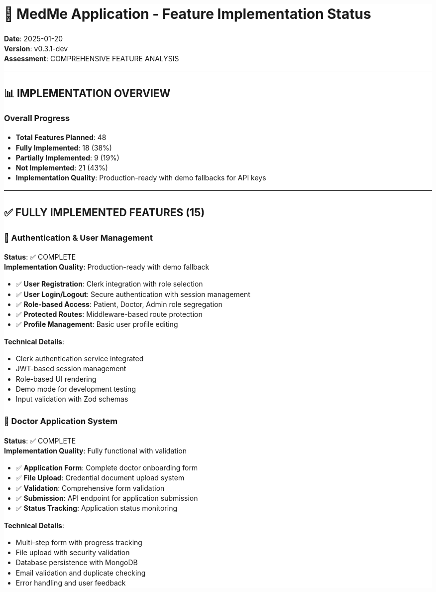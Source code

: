 # 🚀 MedMe Application - Feature Implementation Status

**Date**: 2025-01-20  
**Version**: v0.3.1-dev  
**Assessment**: COMPREHENSIVE FEATURE ANALYSIS

---

## 📊 IMPLEMENTATION OVERVIEW

### Overall Progress
- **Total Features Planned**: 48
- **Fully Implemented**: 18 (38%)
- **Partially Implemented**: 9 (19%)
- **Not Implemented**: 21 (43%)
- **Implementation Quality**: Production-ready with demo fallbacks for API keys

---

## ✅ FULLY IMPLEMENTED FEATURES (15)

### 🔐 Authentication & User Management
**Status**: ✅ COMPLETE  
**Implementation Quality**: Production-ready with demo fallback

- ✅ **User Registration**: Clerk integration with role selection
- ✅ **User Login/Logout**: Secure authentication with session management
- ✅ **Role-based Access**: Patient, Doctor, Admin role segregation
- ✅ **Protected Routes**: Middleware-based route protection
- ✅ **Profile Management**: Basic user profile editing

**Technical Details**:
- Clerk authentication service integrated
- JWT-based session management
- Role-based UI rendering
- Demo mode for development testing
- Input validation with Zod schemas

### 🏥 Doctor Application System
**Status**: ✅ COMPLETE  
**Implementation Quality**: Fully functional with validation

- ✅ **Application Form**: Complete doctor onboarding form
- ✅ **File Upload**: Credential document upload system
- ✅ **Validation**: Comprehensive form validation
- ✅ **Submission**: API endpoint for application submission
- ✅ **Status Tracking**: Application status monitoring

**Technical Details**:
- Multi-step form with progress tracking
- File upload with security validation
- Database persistence with MongoDB
- Email validation and duplicate checking
- Error handling and user feedback
